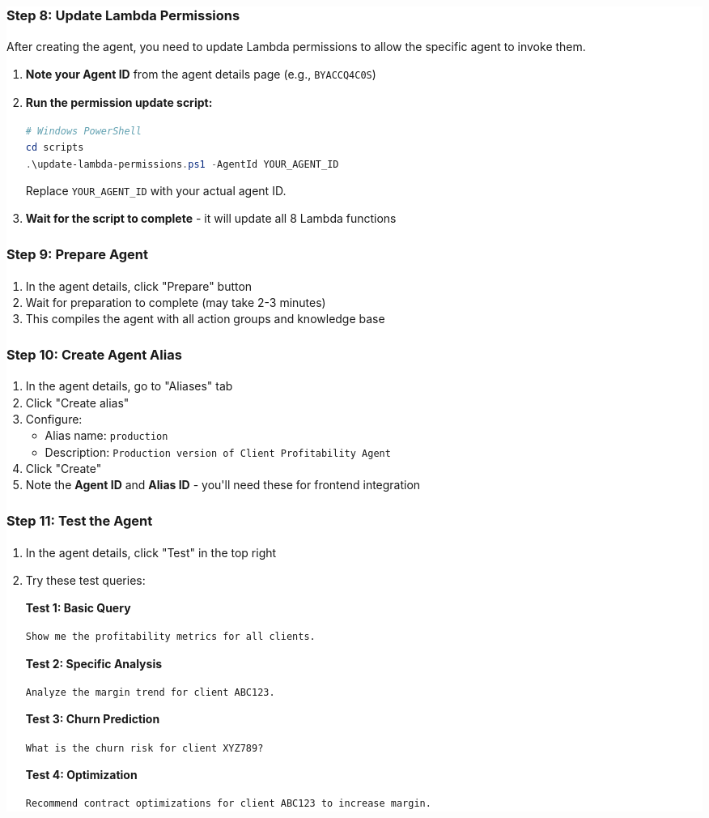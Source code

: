 ### Step 8: Update Lambda Permissions

After creating the agent, you need to update Lambda permissions to allow the specific agent to invoke them.

1. **Note your Agent ID** from the agent details page (e.g., `BYACCQ4C0S`)

2. **Run the permission update script:**
   ```powershell
   # Windows PowerShell
   cd scripts
   .\update-lambda-permissions.ps1 -AgentId YOUR_AGENT_ID
   ```
   
   Replace `YOUR_AGENT_ID` with your actual agent ID.

3. **Wait for the script to complete** - it will update all 8 Lambda functions

### Step 9: Prepare Agent

1. In the agent details, click "Prepare" button
2. Wait for preparation to complete (may take 2-3 minutes)
3. This compiles the agent with all action groups and knowledge base

### Step 10: Create Agent Alias

1. In the agent details, go to "Aliases" tab
2. Click "Create alias"
3. Configure:
   - Alias name: `production`
   - Description: `Production version of Client Profitability Agent`
4. Click "Create"
5. Note the **Agent ID** and **Alias ID** - you'll need these for frontend integration

### Step 11: Test the Agent

1. In the agent details, click "Test" in the top right
2. Try these test queries:

   **Test 1: Basic Query**
   ```
   Show me the profitability metrics for all clients.
   ```

   **Test 2: Specific Analysis**
   ```
   Analyze the margin trend for client ABC123.
   ```

   **Test 3: Churn Prediction**
   ```
   What is the churn risk for client XYZ789?
   ```

   **Test 4: Optimization**
   ```
   Recommend contract optimizations for client ABC123 to increase margin.
   ```
